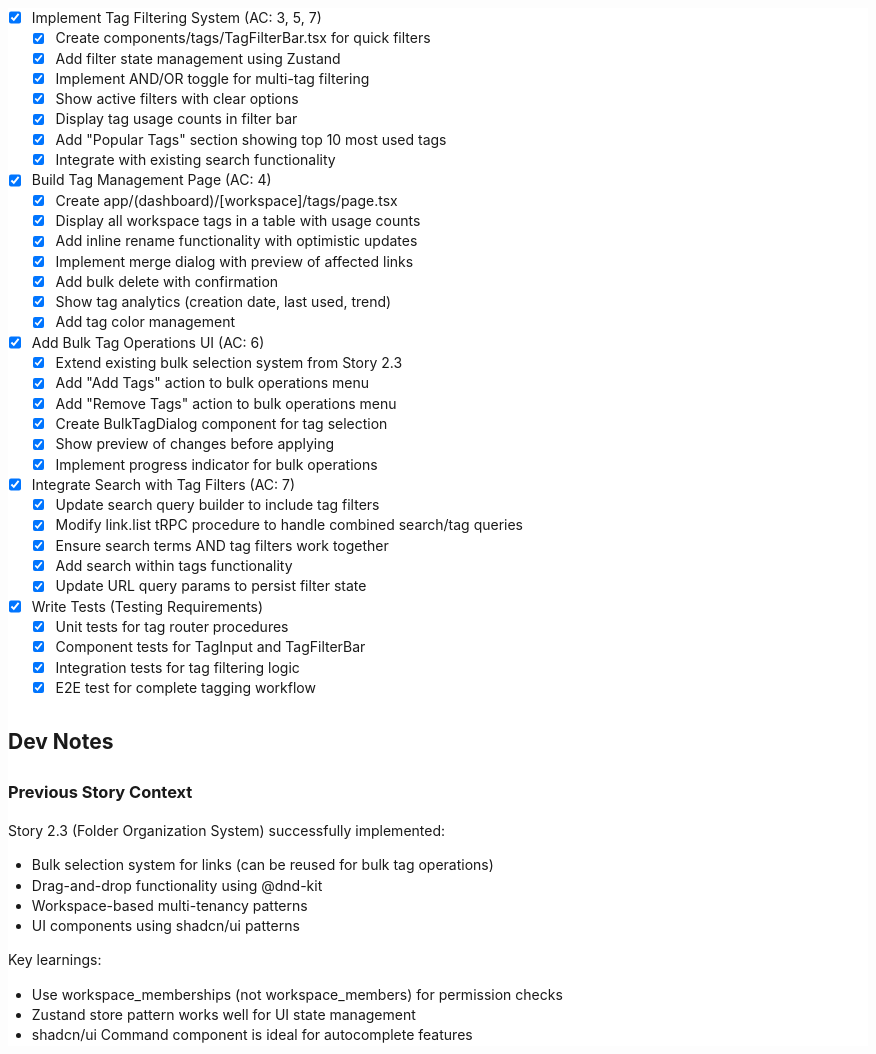 - [x] Implement Tag Filtering System (AC: 3, 5, 7)
  - [x] Create components/tags/TagFilterBar.tsx for quick filters
  - [x] Add filter state management using Zustand
  - [x] Implement AND/OR toggle for multi-tag filtering
  - [x] Show active filters with clear options
  - [x] Display tag usage counts in filter bar
  - [x] Add "Popular Tags" section showing top 10 most used tags
  - [x] Integrate with existing search functionality

- [x] Build Tag Management Page (AC: 4)
  - [x] Create app/(dashboard)/[workspace]/tags/page.tsx
  - [x] Display all workspace tags in a table with usage counts
  - [x] Add inline rename functionality with optimistic updates
  - [x] Implement merge dialog with preview of affected links
  - [x] Add bulk delete with confirmation
  - [x] Show tag analytics (creation date, last used, trend)
  - [x] Add tag color management

- [x] Add Bulk Tag Operations UI (AC: 6)
  - [x] Extend existing bulk selection system from Story 2.3
  - [x] Add "Add Tags" action to bulk operations menu
  - [x] Add "Remove Tags" action to bulk operations menu
  - [x] Create BulkTagDialog component for tag selection
  - [x] Show preview of changes before applying
  - [x] Implement progress indicator for bulk operations

- [x] Integrate Search with Tag Filters (AC: 7)
  - [x] Update search query builder to include tag filters
  - [x] Modify link.list tRPC procedure to handle combined search/tag queries
  - [x] Ensure search terms AND tag filters work together
  - [x] Add search within tags functionality
  - [x] Update URL query params to persist filter state

- [x] Write Tests (Testing Requirements)
  - [x] Unit tests for tag router procedures
  - [x] Component tests for TagInput and TagFilterBar
  - [x] Integration tests for tag filtering logic
  - [x] E2E test for complete tagging workflow

## Dev Notes

### Previous Story Context
Story 2.3 (Folder Organization System) successfully implemented:
- Bulk selection system for links (can be reused for bulk tag operations)
- Drag-and-drop functionality using @dnd-kit
- Workspace-based multi-tenancy patterns
- UI components using shadcn/ui patterns

Key learnings:
- Use workspace_memberships (not workspace_members) for permission checks
- Zustand store pattern works well for UI state management
- shadcn/ui Command component is ideal for autocomplete features
